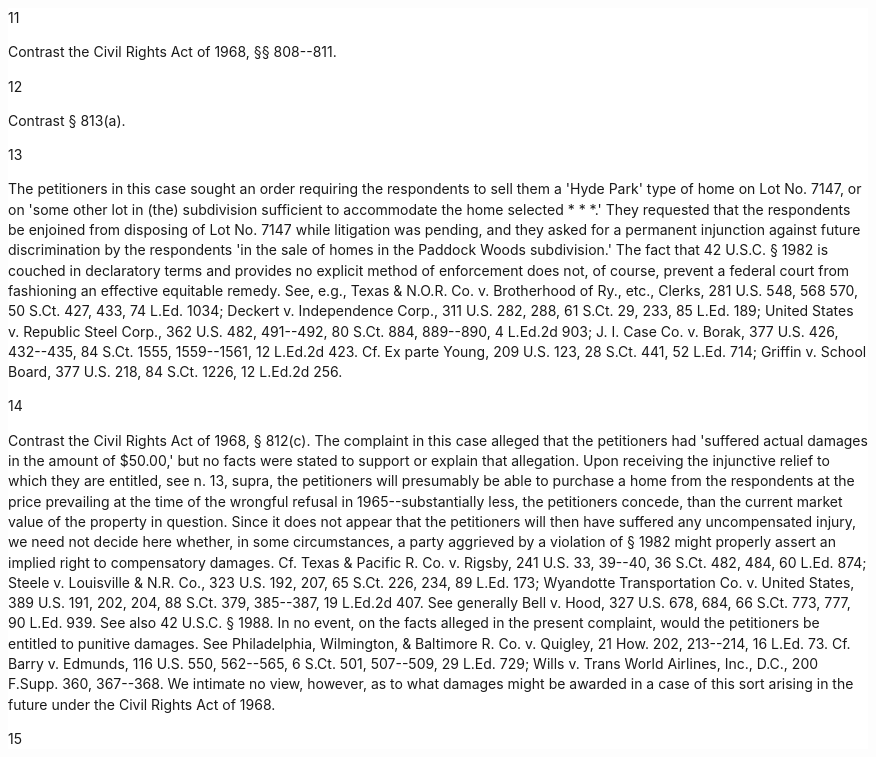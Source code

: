 11

Contrast the Civil Rights Act of 1968, §§ 808--811.

12

Contrast § 813(a).

13

The petitioners in this case sought an order requiring the respondents to sell
them a 'Hyde Park' type of home on Lot No. 7147, or on 'some other lot in
(the) subdivision sufficient to accommodate the home selected * * *.' They
requested that the respondents be enjoined from disposing of Lot No. 7147
while litigation was pending, and they asked for a permanent injunction
against future discrimination by the respondents 'in the sale of homes in the
Paddock Woods subdivision.' The fact that 42 U.S.C. § 1982 is couched in
declaratory terms and provides no explicit method of enforcement does not, of
course, prevent a federal court from fashioning an effective equitable remedy.
See, e.g., Texas & N.O.R. Co. v. Brotherhood of Ry., etc., Clerks, 281 U.S.
548, 568 570, 50 S.Ct. 427, 433, 74 L.Ed. 1034; Deckert v. Independence Corp.,
311 U.S. 282, 288, 61 S.Ct. 29, 233, 85 L.Ed. 189; United States v. Republic
Steel Corp., 362 U.S. 482, 491--492, 80 S.Ct. 884, 889--890, 4 L.Ed.2d 903; J.
I. Case Co. v. Borak, 377 U.S. 426, 432--435, 84 S.Ct. 1555, 1559--1561, 12
L.Ed.2d 423. Cf. Ex parte Young, 209 U.S. 123, 28 S.Ct. 441, 52 L.Ed. 714;
Griffin v. School Board, 377 U.S. 218, 84 S.Ct. 1226, 12 L.Ed.2d 256.

14

Contrast the Civil Rights Act of 1968, § 812(c). The complaint in this case
alleged that the petitioners had 'suffered actual damages in the amount of
$50.00,' but no facts were stated to support or explain that allegation. Upon
receiving the injunctive relief to which they are entitled, see n. 13, supra,
the petitioners will presumably be able to purchase a home from the
respondents at the price prevailing at the time of the wrongful refusal in
1965--substantially less, the petitioners concede, than the current market
value of the property in question. Since it does not appear that the
petitioners will then have suffered any uncompensated injury, we need not
decide here whether, in some circumstances, a party aggrieved by a violation
of § 1982 might properly assert an implied right to compensatory damages. Cf.
Texas & Pacific R. Co. v. Rigsby, 241 U.S. 33, 39--40, 36 S.Ct. 482, 484, 60
L.Ed. 874; Steele v. Louisville & N.R. Co., 323 U.S. 192, 207, 65 S.Ct. 226,
234, 89 L.Ed. 173; Wyandotte Transportation Co. v. United States, 389 U.S.
191, 202, 204, 88 S.Ct. 379, 385--387, 19 L.Ed.2d 407. See generally Bell v.
Hood, 327 U.S. 678, 684, 66 S.Ct. 773, 777, 90 L.Ed. 939. See also 42 U.S.C. §
1988\. In no event, on the facts alleged in the present complaint, would the
petitioners be entitled to punitive damages. See Philadelphia, Wilmington, &
Baltimore R. Co. v. Quigley, 21 How. 202, 213--214, 16 L.Ed. 73. Cf. Barry v.
Edmunds, 116 U.S. 550, 562--565, 6 S.Ct. 501, 507--509, 29 L.Ed. 729; Wills v.
Trans World Airlines, Inc., D.C., 200 F.Supp. 360, 367--368\. We intimate no
view, however, as to what damages might be awarded in a case of this sort
arising in the future under the Civil Rights Act of 1968.

15
